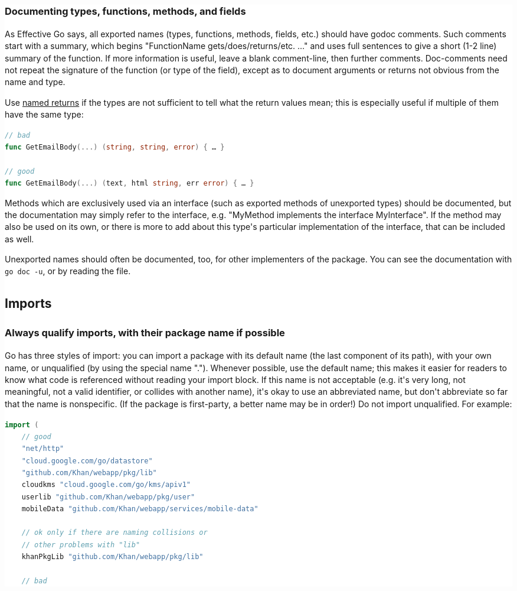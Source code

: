 ### Documenting types, functions, methods, and fields

As Effective Go says, all exported names (types, functions, methods,
fields, etc.) should have godoc comments.  Such comments start with a
summary, which begins "FunctionName gets/does/returns/etc. …" and uses
full sentences to give a short (1-2 line) summary of the function.  If
more information is useful, leave a blank comment-line, then further
comments.  Doc-comments need not repeat the signature of the function
(or type of the field), except as to document arguments or returns not
obvious from the name and type.

Use [named
returns](https://golang.org/doc/effective_go.html#named-results) if
the types are not sufficient to tell what the return values mean; this
is especially useful if multiple of them have the same type:
```go
// bad
func GetEmailBody(...) (string, string, error) { … }

// good
func GetEmailBody(...) (text, html string, err error) { … }
```

Methods which are exclusively used via an interface (such as exported
methods of unexported types) should be documented, but the
documentation may simply refer to the interface, e.g. "MyMethod
implements the interface MyInterface".  If the method may also be used
on its own, or there is more to add about this type's particular
implementation of the interface, that can be included as well.

Unexported names should often be documented, too, for other
implementers of the package.  You can see the documentation with `go
doc -u`, or by reading the file.


## Imports

### Always qualify imports, with their package name if possible

Go has three styles of import: you can import a package with its
default name (the last component of its path), with your own name, or
unqualified (by using the special name ".").  Whenever possible, use
the default name; this makes it easier for readers to know what code
is referenced without reading your import block.  If this name is not
acceptable (e.g. it's very long, not meaningful, not a valid
identifier, or collides with another name), it's okay to use an
abbreviated name, but don't abbreviate so far that the name is
nonspecific.  (If the package is first-party, a better name may be in
order!)  Do not import unqualified.  For example:
```go
import (
    // good
    "net/http"
    "cloud.google.com/go/datastore"
    "github.com/Khan/webapp/pkg/lib"
    cloudkms "cloud.google.com/go/kms/apiv1"
    userlib "github.com/Khan/webapp/pkg/user"
    mobileData "github.com/Khan/webapp/services/mobile-data"

    // ok only if there are naming collisions or
    // other problems with "lib"
    khanPkgLib "github.com/Khan/webapp/pkg/lib"

    // bad
```